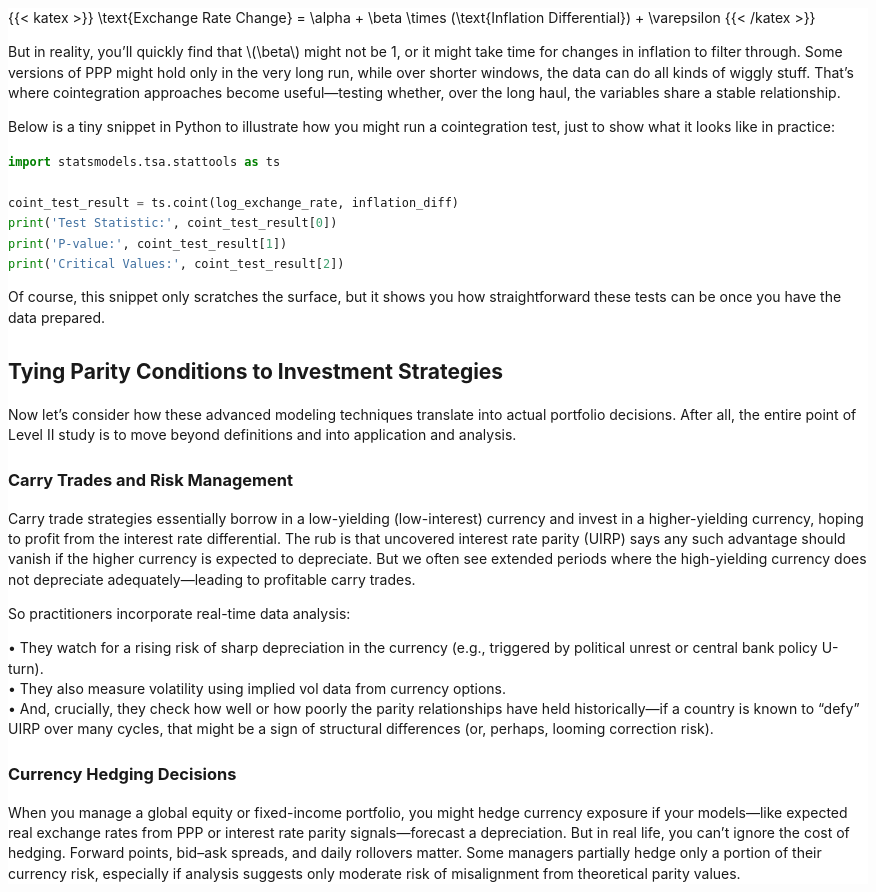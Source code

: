 {{< katex >}}
\text{Exchange Rate Change} = \alpha + \beta \times (\text{Inflation Differential}) + \varepsilon
{{< /katex >}}

But in reality, you’ll quickly find that \\(\beta\\) might not be 1, or it might take time for changes in inflation to filter through. Some versions of PPP might hold only in the very long run, while over shorter windows, the data can do all kinds of wiggly stuff. That’s where cointegration approaches become useful—testing whether, over the long haul, the variables share a stable relationship. 

Below is a tiny snippet in Python to illustrate how you might run a cointegration test, just to show what it looks like in practice:

```python
import statsmodels.tsa.stattools as ts

coint_test_result = ts.coint(log_exchange_rate, inflation_diff)
print('Test Statistic:', coint_test_result[0])
print('P-value:', coint_test_result[1])
print('Critical Values:', coint_test_result[2])
```

Of course, this snippet only scratches the surface, but it shows you how straightforward these tests can be once you have the data prepared. 

## Tying Parity Conditions to Investment Strategies

Now let’s consider how these advanced modeling techniques translate into actual portfolio decisions. After all, the entire point of Level II study is to move beyond definitions and into application and analysis.

### Carry Trades and Risk Management

Carry trade strategies essentially borrow in a low-yielding (low-interest) currency and invest in a higher-yielding currency, hoping to profit from the interest rate differential. The rub is that uncovered interest rate parity (UIRP) says any such advantage should vanish if the higher currency is expected to depreciate. But we often see extended periods where the high-yielding currency does not depreciate adequately—leading to profitable carry trades.

So practitioners incorporate real-time data analysis:

• They watch for a rising risk of sharp depreciation in the currency (e.g., triggered by political unrest or central bank policy U-turn).  
• They also measure volatility using implied vol data from currency options.  
• And, crucially, they check how well or how poorly the parity relationships have held historically—if a country is known to “defy” UIRP over many cycles, that might be a sign of structural differences (or, perhaps, looming correction risk).

### Currency Hedging Decisions

When you manage a global equity or fixed-income portfolio, you might hedge currency exposure if your models—like expected real exchange rates from PPP or interest rate parity signals—forecast a depreciation. But in real life, you can’t ignore the cost of hedging. Forward points, bid–ask spreads, and daily rollovers matter. Some managers partially hedge only a portion of their currency risk, especially if analysis suggests only moderate risk of misalignment from theoretical parity values. 
